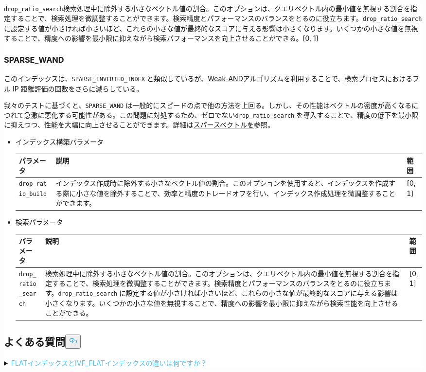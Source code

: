 <tr><td><code translate="no">drop_ratio_search</code></td><td>検索処理中に除外する小さなベクトル値の割合。このオプションは、クエリベクトル内の最小値を無視する割合を指定することで、検索処理を微調整することができます。検索精度とパフォーマンスのバランスをとるのに役立ちます。<code translate="no">drop_ratio_search</code> に設定する値が小さければ小さいほど、これらの小さな値が最終的なスコアに与える影響は小さくなります。いくつかの小さな値を無視することで、精度への影響を最小限に抑えながら検索パフォーマンスを向上させることができる。</td><td>[0, 1]</td></tr>
</tbody>
</table>
</li>
</ul>
<h3 id="SPARSEWAND" class="common-anchor-header">SPARSE_WAND</h3><p>このインデックスは、<code translate="no">SPARSE_INVERTED_INDEX</code> と類似しているが、<a href="https://dl.acm.org/doi/10.1145/956863.956944">Weak-AND</a>アルゴリズムを利用することで、検索プロセスにおけるフル IP 距離評価の回数をさらに減らしている。</p>
<p>我々のテストに基づくと、<code translate="no">SPARSE_WAND</code> は一般的にスピードの点で他の方法を上回る。しかし、その性能はベクトルの密度が高くなるにつれて急激に悪化する可能性がある。この問題に対処するため、ゼロでない<code translate="no">drop_ratio_search</code> を導入することで、精度の低下を最小限に抑えつつ、性能を大幅に向上させることができます。詳細は<a href="/docs/ja/v2.4.x/sparse_vector.md">スパースベクトルを</a>参照。</p>
<ul>
<li><p>インデックス構築パラメータ</p>
<table>
<thead>
<tr><th>パラメータ</th><th>説明</th><th>範囲</th></tr>
</thead>
<tbody>
<tr><td><code translate="no">drop_ratio_build</code></td><td>インデックス作成時に除外する小さなベクトル値の割合。このオプションを使用すると、インデックスを作成する際に小さな値を除外することで、効率と精度のトレードオフを行い、インデックス作成処理を微調整することができます。</td><td>[0, 1]</td></tr>
</tbody>
</table>
</li>
<li><p>検索パラメータ</p>
<table>
<thead>
<tr><th>パラメータ</th><th>説明</th><th>範囲</th></tr>
</thead>
<tbody>
<tr><td><code translate="no">drop_ratio_search</code></td><td>検索処理中に除外する小さなベクトル値の割合。このオプションは、クエリベクトル内の最小値を無視する割合を指定することで、検索処理を微調整することができます。検索精度とパフォーマンスのバランスをとるのに役立ちます。<code translate="no">drop_ratio_search</code> に設定する値が小さければ小さいほど、これらの小さな値が最終的なスコアに与える影響は小さくなります。いくつかの小さな値を無視することで、精度への影響を最小限に抑えながら検索性能を向上させることができる。</td><td>[0, 1]</td></tr>
</tbody>
</table>
</li>
</ul>
</div>
<h2 id="FAQ" class="common-anchor-header">よくある質問<button data-href="#FAQ" class="anchor-icon" translate="no">
      <svg translate="no"
        aria-hidden="true"
        focusable="false"
        height="20"
        version="1.1"
        viewBox="0 0 16 16"
        width="16"
      >
        <path
          fill="#0092E4"
          fill-rule="evenodd"
          d="M4 9h1v1H4c-1.5 0-3-1.69-3-3.5S2.55 3 4 3h4c1.45 0 3 1.69 3 3.5 0 1.41-.91 2.72-2 3.25V8.59c.58-.45 1-1.27 1-2.09C10 5.22 8.98 4 8 4H4c-.98 0-2 1.22-2 2.5S3 9 4 9zm9-3h-1v1h1c1 0 2 1.22 2 2.5S13.98 12 13 12H9c-.98 0-2-1.22-2-2.5 0-.83.42-1.64 1-2.09V6.25c-1.09.53-2 1.84-2 3.25C6 11.31 7.55 13 9 13h4c1.45 0 3-1.69 3-3.5S14.5 6 13 6z"
        ></path>
      </svg>
    </button></h2><p><details>
<summary><font color="#4fc4f9">FLATインデックスとIVF_FLATインデックスの違いは何ですか？</font></summary></p>